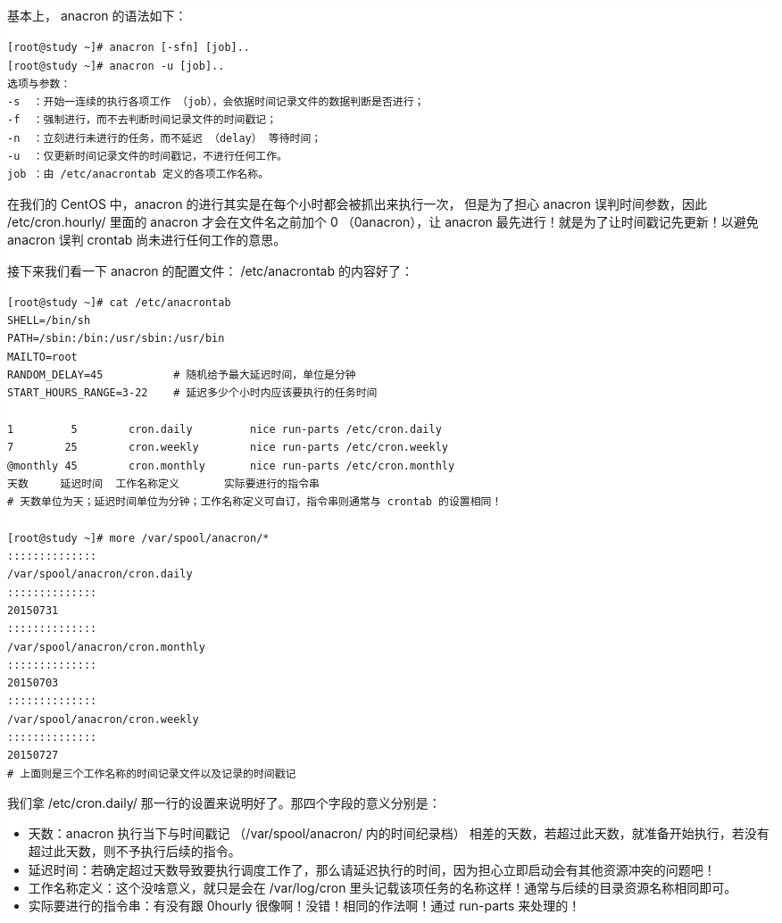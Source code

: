 基本上， anacron 的语法如下：

```
[root@study ~]# anacron [-sfn] [job]..
[root@study ~]# anacron -u [job]..
选项与参数：
-s  ：开始一连续的执行各项工作 （job），会依据时间记录文件的数据判断是否进行；
-f  ：强制进行，而不去判断时间记录文件的时间戳记；
-n  ：立刻进行未进行的任务，而不延迟 （delay） 等待时间；
-u  ：仅更新时间记录文件的时间戳记，不进行任何工作。
job ：由 /etc/anacrontab 定义的各项工作名称。
```

在我们的 CentOS 中，anacron 的进行其实是在每个小时都会被抓出来执行一次， 但是为了担心 anacron 误判时间参数，因此 /etc/cron.hourly/ 里面的 anacron 才会在文件名之前加个 0 （0anacron），让 anacron 最先进行！就是为了让时间戳记先更新！以避免 anacron 误判 crontab 尚未进行任何工作的意思。

接下来我们看一下 anacron 的配置文件： /etc/anacrontab 的内容好了：

```
[root@study ~]# cat /etc/anacrontab
SHELL=/bin/sh
PATH=/sbin:/bin:/usr/sbin:/usr/bin
MAILTO=root
RANDOM_DELAY=45           # 随机给予最大延迟时间，单位是分钟
START_HOURS_RANGE=3-22    # 延迟多少个小时内应该要执行的任务时间

1         5        cron.daily         nice run-parts /etc/cron.daily
7        25        cron.weekly        nice run-parts /etc/cron.weekly
@monthly 45        cron.monthly       nice run-parts /etc/cron.monthly
天数     延迟时间  工作名称定义       实际要进行的指令串
# 天数单位为天；延迟时间单位为分钟；工作名称定义可自订，指令串则通常与 crontab 的设置相同！

[root@study ~]# more /var/spool/anacron/*
::::::::::::::
/var/spool/anacron/cron.daily
::::::::::::::
20150731
::::::::::::::
/var/spool/anacron/cron.monthly
::::::::::::::
20150703
::::::::::::::
/var/spool/anacron/cron.weekly
::::::::::::::
20150727
# 上面则是三个工作名称的时间记录文件以及记录的时间戳记
```

我们拿 /etc/cron.daily/ 那一行的设置来说明好了。那四个字段的意义分别是：

- 天数：anacron 执行当下与时间戳记 （/var/spool/anacron/ 内的时间纪录档） 相差的天数，若超过此天数，就准备开始执行，若没有超过此天数，则不予执行后续的指令。
- 延迟时间：若确定超过天数导致要执行调度工作了，那么请延迟执行的时间，因为担心立即启动会有其他资源冲突的问题吧！
- 工作名称定义：这个没啥意义，就只是会在 /var/log/cron 里头记载该项任务的名称这样！通常与后续的目录资源名称相同即可。
- 实际要进行的指令串：有没有跟 0hourly 很像啊！没错！相同的作法啊！通过 run-parts 来处理的！
